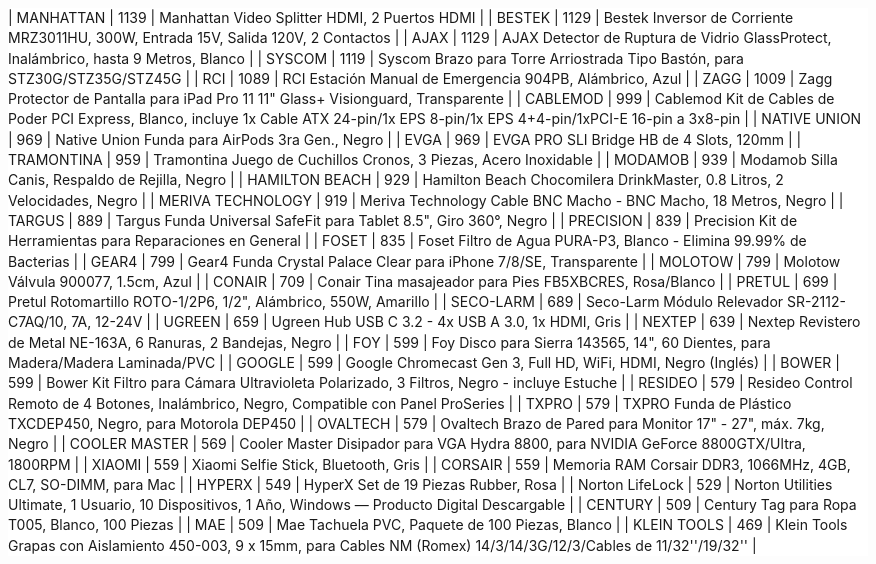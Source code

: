 | MANHATTAN | 1139 | Manhattan Video Splitter HDMI, 2 Puertos HDMI |
| BESTEK | 1129 | Bestek Inversor de Corriente MRZ3011HU, 300W, Entrada 15V, Salida 120V,  2 Contactos |
| AJAX | 1129 | AJAX Detector de Ruptura de Vidrio GlassProtect, Inalámbrico, hasta 9 Metros, Blanco |
| SYSCOM | 1119 | Syscom Brazo para Torre Arriostrada Tipo Bastón, para STZ30G/STZ35G/STZ45G |
| RCI | 1089 | RCI Estación Manual de Emergencia 904PB, Alámbrico, Azul |
| ZAGG | 1009 | Zagg Protector de Pantalla para iPad Pro 11 11" Glass+ Visionguard, Transparente |
| CABLEMOD | 999 | Cablemod Kit de Cables de Poder PCI Express, Blanco, incluye 1x Cable ATX 24-pin/1x EPS 8-pin/1x EPS 4+4-pin/1xPCI-E 16-pin a 3x8-pin |
| NATIVE UNION | 969 | Native Union Funda para AirPods 3ra Gen., Negro |
| EVGA | 969 | EVGA PRO SLI Bridge HB de 4 Slots, 120mm |
| TRAMONTINA | 959 | Tramontina Juego de Cuchillos Cronos, 3 Piezas, Acero Inoxidable |
| MODAMOB | 939 | Modamob Silla Canis, Respaldo de Rejilla, Negro |
| HAMILTON BEACH | 929 | Hamilton Beach Chocomilera DrinkMaster, 0.8 Litros, 2 Velocidades, Negro |
| MERIVA TECHNOLOGY | 919 | Meriva Technology Cable BNC Macho - BNC Macho, 18 Metros, Negro |
| TARGUS | 889 | Targus Funda Universal SafeFit para Tablet 8.5", Giro 360°, Negro |
| PRECISION | 839 | Precision Kit de Herramientas para Reparaciones en General |
| FOSET | 835 | Foset Filtro de Agua PURA-P3, Blanco - Elimina 99.99% de Bacterias |
| GEAR4 | 799 | Gear4 Funda Crystal Palace Clear para iPhone 7/8/SE, Transparente |
| MOLOTOW | 799 | Molotow Válvula 900077, 1.5cm, Azul |
| CONAIR | 709 | Conair Tina masajeador para Pies FB5XBCRES, Rosa/Blanco |
| PRETUL | 699 | Pretul Rotomartillo ROTO-1/2P6, 1/2", Alámbrico, 550W, Amarillo |
| SECO-LARM | 689 | Seco-Larm Módulo Relevador SR-2112-C7AQ/10, 7A, 12-24V |
| UGREEN | 659 | Ugreen Hub USB C 3.2 - 4x USB A 3.0, 1x HDMI, Gris |
| NEXTEP | 639 | Nextep Revistero de Metal NE-163A, 6 Ranuras, 2 Bandejas, Negro |
| FOY | 599 | Foy Disco para Sierra 143565, 14", 60 Dientes, para Madera/Madera Laminada/PVC |
| GOOGLE | 599 | Google Chromecast Gen 3, Full HD, WiFi, HDMI, Negro \(Inglés\) |
| BOWER | 599 | Bower Kit Filtro para Cámara Ultravioleta Polarizado, 3 Filtros, Negro - incluye Estuche |
| RESIDEO | 579 | Resideo Control Remoto de 4 Botones, Inalámbrico, Negro, Compatible con Panel ProSeries |
| TXPRO | 579 | TXPRO Funda de Plástico TXCDEP450, Negro, para Motorola DEP450 |
| OVALTECH | 579 | Ovaltech Brazo de Pared para Monitor 17" - 27", máx. 7kg, Negro |
| COOLER MASTER | 569 | Cooler Master Disipador para VGA Hydra 8800, para NVIDIA GeForce 8800GTX/Ultra, 1800RPM |
| XIAOMI | 559 | Xiaomi Selfie Stick, Bluetooth, Gris |
| CORSAIR | 559 | Memoria RAM Corsair DDR3, 1066MHz, 4GB, CL7, SO-DIMM, para Mac |
| HYPERX | 549 | HyperX Set de 19 Piezas Rubber, Rosa |
| Norton LifeLock | 529 | Norton Utilities Ultimate, 1 Usuario, 10 Dispositivos, 1 Año, Windows ― Producto Digital Descargable |
| CENTURY | 509 | Century Tag para Ropa T005, Blanco, 100 Piezas |
| MAE | 509 | Mae Tachuela PVC, Paquete de 100 Piezas, Blanco |
| KLEIN TOOLS | 469 | Klein Tools Grapas con Aislamiento 450-003, 9 x 15mm, para Cables NM \(Romex\) 14/3/14/3G/12/3/Cables de 11/32''/19/32'' |